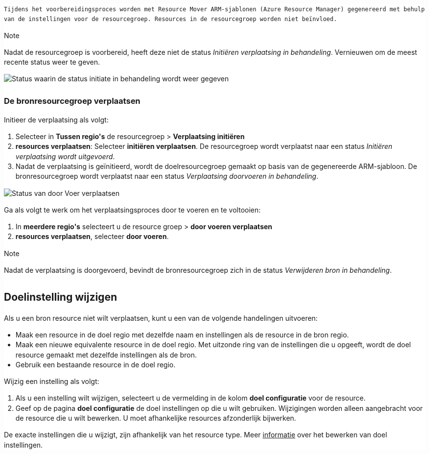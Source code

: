     Tijdens het voorbereidingsproces worden met Resource Mover ARM-sjablonen (Azure Resource Manager) gegenereerd met behulp van de instellingen voor de resourcegroep. Resources in de resourcegroep worden niet beïnvloed.
    
> [!NOTE]
>  Nadat de resourcegroep is voorbereid, heeft deze niet de status *Initiëren verplaatsing in behandeling*. Vernieuwen om de meest recente status weer te geven.

![Status waarin de status initiate in behandeling wordt weer gegeven](./media/move-region-within-resource-group/initiate-resource-group-pending.png)

### <a name="move-the-source-resource-group"></a>De bronresourcegroep verplaatsen

Initieer de verplaatsing als volgt:

1. Selecteer in **Tussen regio's** de resourcegroep > **Verplaatsing initiëren**
2. **resources verplaatsen**: Selecteer **initiëren verplaatsen**. De resourcegroep wordt verplaatst naar een status *Initiëren verplaatsing wordt uitgevoerd*.
3. Nadat de verplaatsing is geïnitieerd, wordt de doelresourcegroep gemaakt op basis van de gegenereerde ARM-sjabloon. De bronresourcegroep wordt verplaatst naar een status *Verplaatsing doorvoeren in behandeling*.

![Status van door Voer verplaatsen](./media/move-region-availability-zone/commit-move-pending.png)

Ga als volgt te werk om het verplaatsingsproces door te voeren en te voltooien:

1. In **meerdere regio's** selecteert u de resource groep > **door voeren verplaatsen**
2. **resources verplaatsen**, selecteer **door voeren**.

> [!NOTE]
> Nadat de verplaatsing is doorgevoerd, bevindt de bronresourcegroep zich in de status *Verwijderen bron in behandeling*.

## <a name="modify-target-settings"></a>Doelinstelling wijzigen

Als u een bron resource niet wilt verplaatsen, kunt u een van de volgende handelingen uitvoeren:

- Maak een resource in de doel regio met dezelfde naam en instellingen als de resource in de bron regio.
- Maak een nieuwe equivalente resource in de doel regio. Met uitzonde ring van de instellingen die u opgeeft, wordt de doel resource gemaakt met dezelfde instellingen als de bron.
- Gebruik een bestaande resource in de doel regio.

Wijzig een instelling als volgt:

1. Als u een instelling wilt wijzigen, selecteert u de vermelding in de kolom **doel configuratie** voor de resource.
2. Geef op de pagina **doel configuratie** de doel instellingen op die u wilt gebruiken.
    Wijzigingen worden alleen aangebracht voor de resource die u wilt bewerken. U moet afhankelijke resources afzonderlijk bijwerken.   
    
De exacte instellingen die u wijzigt, zijn afhankelijk van het resource type. Meer [informatie](modify-target-settings.md) over het bewerken van doel instellingen.
